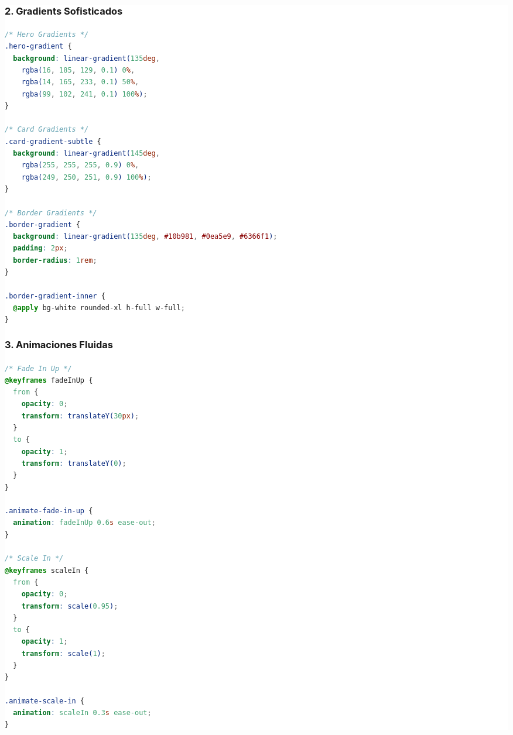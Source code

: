 ### 2. Gradients Sofisticados
```css
/* Hero Gradients */
.hero-gradient {
  background: linear-gradient(135deg, 
    rgba(16, 185, 129, 0.1) 0%, 
    rgba(14, 165, 233, 0.1) 50%, 
    rgba(99, 102, 241, 0.1) 100%);
}

/* Card Gradients */
.card-gradient-subtle {
  background: linear-gradient(145deg, 
    rgba(255, 255, 255, 0.9) 0%, 
    rgba(249, 250, 251, 0.9) 100%);
}

/* Border Gradients */
.border-gradient {
  background: linear-gradient(135deg, #10b981, #0ea5e9, #6366f1);
  padding: 2px;
  border-radius: 1rem;
}

.border-gradient-inner {
  @apply bg-white rounded-xl h-full w-full;
}
```

### 3. Animaciones Fluidas
```css
/* Fade In Up */
@keyframes fadeInUp {
  from {
    opacity: 0;
    transform: translateY(30px);
  }
  to {
    opacity: 1;
    transform: translateY(0);
  }
}

.animate-fade-in-up {
  animation: fadeInUp 0.6s ease-out;
}

/* Scale In */
@keyframes scaleIn {
  from {
    opacity: 0;
    transform: scale(0.95);
  }
  to {
    opacity: 1;
    transform: scale(1);
  }
}

.animate-scale-in {
  animation: scaleIn 0.3s ease-out;
}

```
